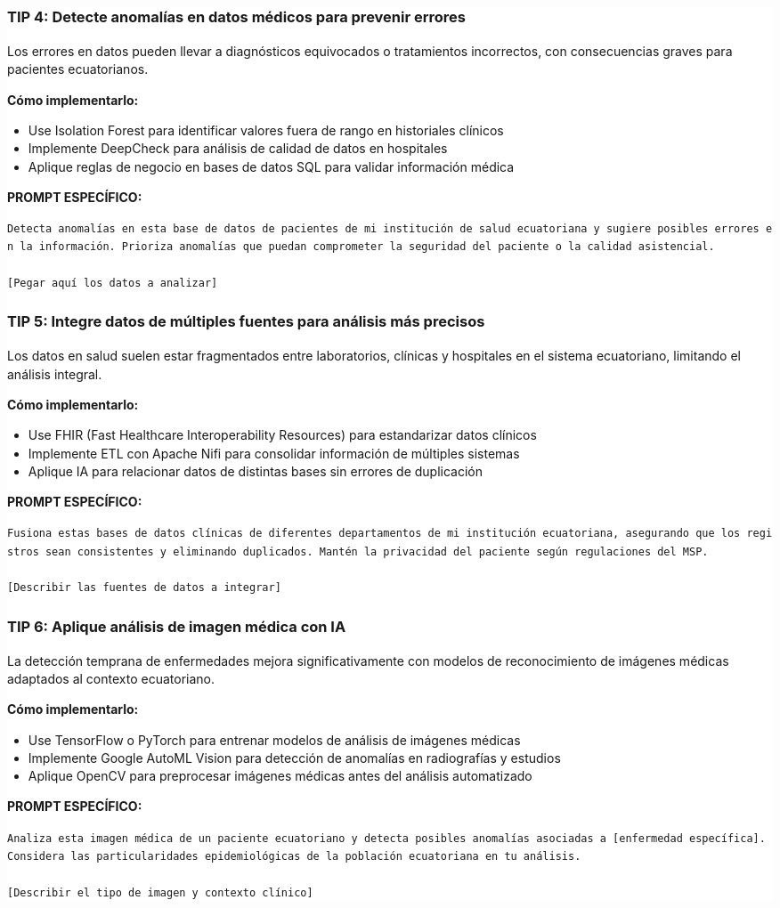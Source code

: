 ### **TIP 4: Detecte anomalías en datos médicos para prevenir errores**
Los errores en datos pueden llevar a diagnósticos equivocados o tratamientos incorrectos, con consecuencias graves para pacientes ecuatorianos.

**Cómo implementarlo:**
- Use Isolation Forest para identificar valores fuera de rango en historiales clínicos
- Implemente DeepCheck para análisis de calidad de datos en hospitales
- Aplique reglas de negocio en bases de datos SQL para validar información médica

**PROMPT ESPECÍFICO:**
```
Detecta anomalías en esta base de datos de pacientes de mi institución de salud ecuatoriana y sugiere posibles errores en la información. Prioriza anomalías que puedan comprometer la seguridad del paciente o la calidad asistencial.

[Pegar aquí los datos a analizar]
```

### **TIP 5: Integre datos de múltiples fuentes para análisis más precisos**
Los datos en salud suelen estar fragmentados entre laboratorios, clínicas y hospitales en el sistema ecuatoriano, limitando el análisis integral.

**Cómo implementarlo:**
- Use FHIR (Fast Healthcare Interoperability Resources) para estandarizar datos clínicos
- Implemente ETL con Apache Nifi para consolidar información de múltiples sistemas
- Aplique IA para relacionar datos de distintas bases sin errores de duplicación

**PROMPT ESPECÍFICO:**
```
Fusiona estas bases de datos clínicas de diferentes departamentos de mi institución ecuatoriana, asegurando que los registros sean consistentes y eliminando duplicados. Mantén la privacidad del paciente según regulaciones del MSP.

[Describir las fuentes de datos a integrar]
```

### **TIP 6: Aplique análisis de imagen médica con IA**
La detección temprana de enfermedades mejora significativamente con modelos de reconocimiento de imágenes médicas adaptados al contexto ecuatoriano.

**Cómo implementarlo:**
- Use TensorFlow o PyTorch para entrenar modelos de análisis de imágenes médicas
- Implemente Google AutoML Vision para detección de anomalías en radiografías y estudios
- Aplique OpenCV para preprocesar imágenes médicas antes del análisis automatizado

**PROMPT ESPECÍFICO:**
```
Analiza esta imagen médica de un paciente ecuatoriano y detecta posibles anomalías asociadas a [enfermedad específica]. Considera las particularidades epidemiológicas de la población ecuatoriana en tu análisis.

[Describir el tipo de imagen y contexto clínico]
```
